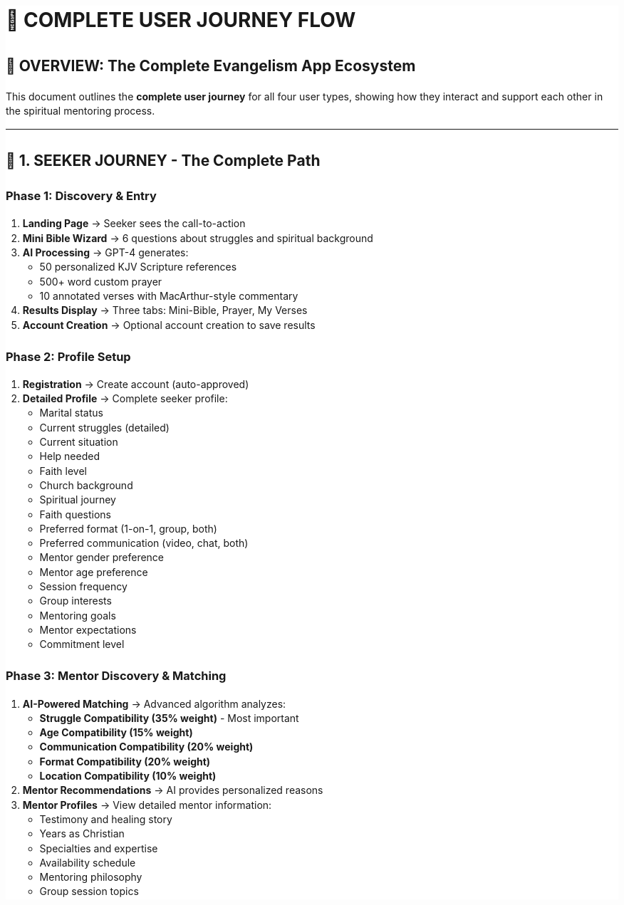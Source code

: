 # 🔄 **COMPLETE USER JOURNEY FLOW**

## 🎯 **OVERVIEW: The Complete Evangelism App Ecosystem**

This document outlines the **complete user journey** for all four user types, showing how they interact and support each other in the spiritual mentoring process.

---

## 👤 **1. SEEKER JOURNEY - The Complete Path**

### **Phase 1: Discovery & Entry**
1. **Landing Page** → Seeker sees the call-to-action
2. **Mini Bible Wizard** → 6 questions about struggles and spiritual background
3. **AI Processing** → GPT-4 generates:
   - 50 personalized KJV Scripture references
   - 500+ word custom prayer
   - 10 annotated verses with MacArthur-style commentary
4. **Results Display** → Three tabs: Mini-Bible, Prayer, My Verses
5. **Account Creation** → Optional account creation to save results

### **Phase 2: Profile Setup**
1. **Registration** → Create account (auto-approved)
2. **Detailed Profile** → Complete seeker profile:
   - Marital status
   - Current struggles (detailed)
   - Current situation
   - Help needed
   - Faith level
   - Church background
   - Spiritual journey
   - Faith questions
   - Preferred format (1-on-1, group, both)
   - Preferred communication (video, chat, both)
   - Mentor gender preference
   - Mentor age preference
   - Session frequency
   - Group interests
   - Mentoring goals
   - Mentor expectations
   - Commitment level

### **Phase 3: Mentor Discovery & Matching**
1. **AI-Powered Matching** → Advanced algorithm analyzes:
   - **Struggle Compatibility (35% weight)** - Most important
   - **Age Compatibility (15% weight)**
   - **Communication Compatibility (20% weight)**
   - **Format Compatibility (20% weight)**
   - **Location Compatibility (10% weight)**
2. **Mentor Recommendations** → AI provides personalized reasons
3. **Mentor Profiles** → View detailed mentor information:
   - Testimony and healing story
   - Years as Christian
   - Specialties and expertise
   - Availability schedule
   - Mentoring philosophy
   - Group session topics
